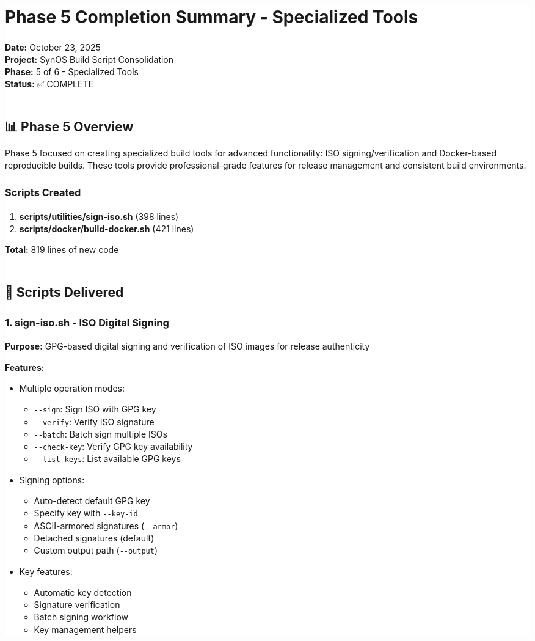 # Phase 5 Completion Summary - Specialized Tools

**Date:** October 23, 2025  
**Project:** SynOS Build Script Consolidation  
**Phase:** 5 of 6 - Specialized Tools  
**Status:** ✅ COMPLETE

---

## 📊 Phase 5 Overview

Phase 5 focused on creating specialized build tools for advanced functionality: ISO signing/verification and Docker-based reproducible builds. These tools provide professional-grade features for release management and consistent build environments.

### Scripts Created

1. **scripts/utilities/sign-iso.sh** (398 lines)
2. **scripts/docker/build-docker.sh** (421 lines)

**Total:** 819 lines of new code

---

## 🎯 Scripts Delivered

### 1. sign-iso.sh - ISO Digital Signing

**Purpose:** GPG-based digital signing and verification of ISO images for release authenticity

**Features:**

-   Multiple operation modes:

    -   `--sign`: Sign ISO with GPG key
    -   `--verify`: Verify ISO signature
    -   `--batch`: Batch sign multiple ISOs
    -   `--check-key`: Verify GPG key availability
    -   `--list-keys`: List available GPG keys

-   Signing options:

    -   Auto-detect default GPG key
    -   Specify key with `--key-id`
    -   ASCII-armored signatures (`--armor`)
    -   Detached signatures (default)
    -   Custom output path (`--output`)

-   Key features:
    -   Automatic key detection
    -   Signature verification
    -   Batch signing workflow
    -   Key management helpers
